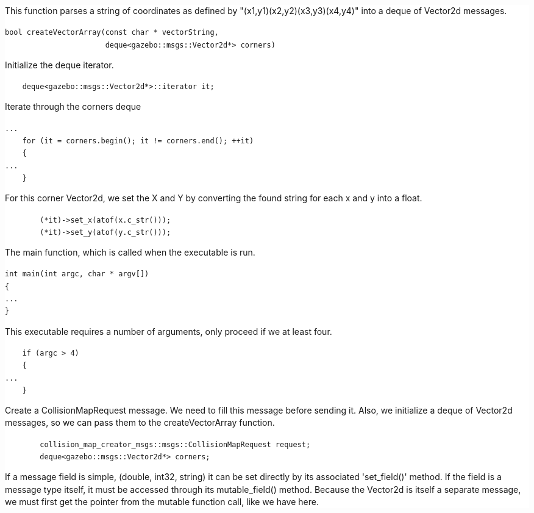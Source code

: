 This function parses a string of coordinates as defined by "(x1,y1)(x2,y2)(x3,y3)(x4,y4)" into a deque of Vector2d messages.

~~~
bool createVectorArray(const char * vectorString, 
                       deque<gazebo::msgs::Vector2d*> corners)
~~~

Initialize the deque iterator.

~~~
    deque<gazebo::msgs::Vector2d*>::iterator it;
~~~

Iterate through the corners deque

~~~
...
    for (it = corners.begin(); it != corners.end(); ++it)
    {
...
    }
~~~

For this corner Vector2d, we set the X and Y by converting the found string for each x and y into a float.

~~~
        (*it)->set_x(atof(x.c_str()));
        (*it)->set_y(atof(y.c_str()));
~~~

The main function, which is called when the executable is run.

~~~
int main(int argc, char * argv[])
{
...
}
~~~

This executable requires a number of arguments, only proceed if we at least four.

~~~
    if (argc > 4)
    {
...
    }
~~~ 

Create a CollisionMapRequest message. We need to fill this message before sending it. Also, we initialize a deque of Vector2d messages, so we can pass them to the createVectorArray function.

~~~
        collision_map_creator_msgs::msgs::CollisionMapRequest request;
        deque<gazebo::msgs::Vector2d*> corners;
~~~


If a message field is simple, (double, int32, string) it can be set directly by its associated 'set_field()' method. If the field is a message type itself, it must be accessed through its mutable_field() method. Because the Vector2d is itself a separate message, we must first get the pointer from the mutable function call, like we have here. 
